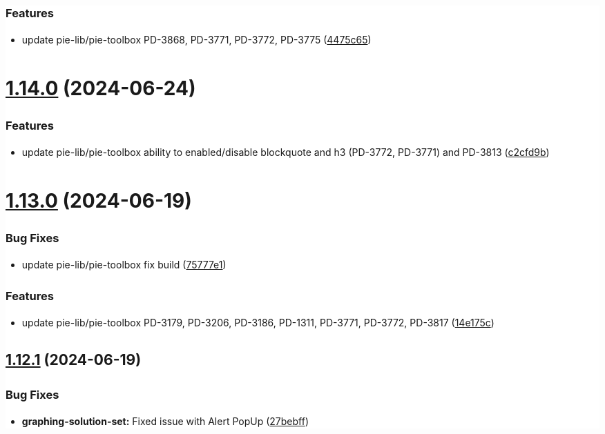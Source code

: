 
### Features

* update pie-lib/pie-toolbox PD-3868, PD-3771, PD-3772, PD-3775 ([4475c65](https://github.com/pie-framework/pie-elements/commit/4475c658be5489a0f66be27af24e01c03b32b294))





# [1.14.0](https://github.com/pie-framework/pie-elements/compare/@pie-element/graphing-solution-set@1.13.0...@pie-element/graphing-solution-set@1.14.0) (2024-06-24)


### Features

* update pie-lib/pie-toolbox ability to enabled/disable blockquote and h3 (PD-3772, PD-3771) and PD-3813 ([c2cfd9b](https://github.com/pie-framework/pie-elements/commit/c2cfd9b323acdf3d456c05806c1f97f9067bb4fe))





# [1.13.0](https://github.com/pie-framework/pie-elements/compare/@pie-element/graphing-solution-set@1.12.1...@pie-element/graphing-solution-set@1.13.0) (2024-06-19)


### Bug Fixes

* update pie-lib/pie-toolbox fix build ([75777e1](https://github.com/pie-framework/pie-elements/commit/75777e189786cb9041bd0d2f843c023a1ea5b8b1))


### Features

* update pie-lib/pie-toolbox PD-3179, PD-3206, PD-3186, PD-1311, PD-3771, PD-3772, PD-3817 ([14e175c](https://github.com/pie-framework/pie-elements/commit/14e175cd62770ab4d7ba8bf83e6d0c9ad683f595))





## [1.12.1](https://github.com/pie-framework/pie-elements/compare/@pie-element/graphing-solution-set@1.12.0...@pie-element/graphing-solution-set@1.12.1) (2024-06-19)


### Bug Fixes

* **graphing-solution-set:** Fixed issue with Alert PopUp ([27bebff](https://github.com/pie-framework/pie-elements/commit/27bebffb0d3fb4769a44b164a8fed999be2cd368))



